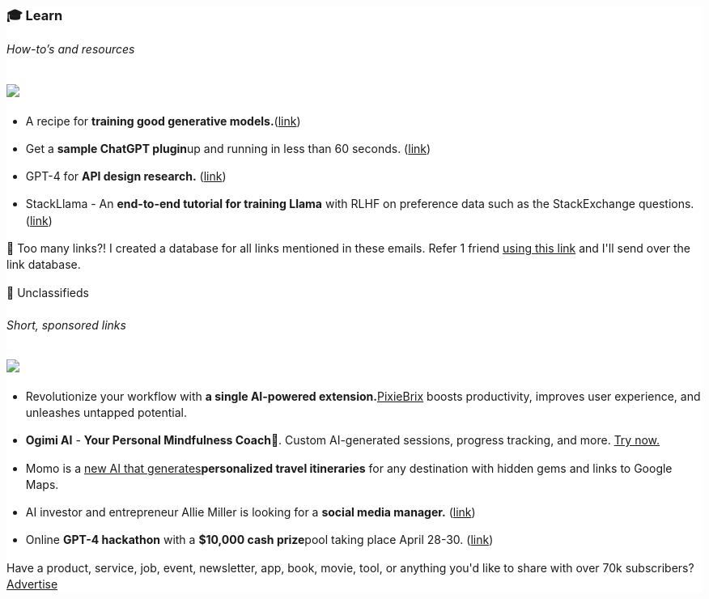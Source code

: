 ### 🎓 Learn

###### How-to’s and resources

![](https://media.beehiiv.com/cdn-cgi/image/fit=scale-down,format=auto,onerror=redirect,quality=80/uploads/asset/file/20485204-c624-40fa-9db0-f13d02c4c7e5/Line_1.png)

- A recipe for **training good generative models.**([link](https://datasciencecastnet.home.blog/2023/04/06/a-recipe-for-training-good-generative-models/?utm_source=bensbites\&utm_medium=referral\&utm_campaign=google-s-chatbot-in-search))

- Get a **sample ChatGPT plugin**up and running in less than 60 seconds. ([link](https://twitter.com/OfficialLoganK/status/1643997752408375300?utm_source=bensbites\&utm_medium=referral\&utm_campaign=google-s-chatbot-in-search))

- GPT-4 for **API design research.** ([link](https://til.simonwillison.net/gpt3/gpt4-api-design?utm_source=bensbites\&utm_medium=referral\&utm_campaign=google-s-chatbot-in-search))

- StackLlama - An **end-to-end tutorial for training Llama** with RLHF on preference data such as the StackExchange questions. ([link](https://twitter.com/lvwerra/status/1643998302738759683?utm_source=bensbites\&utm_medium=referral\&utm_campaign=google-s-chatbot-in-search))

👋 Too many links?! I created a database for all links mentioned in these emails. Refer 1 friend [using this link](https://www.bensbites.co/subscribe?ref=PLACEHOLDER) and I'll send over the link database.

📰 Unclassifieds

###### Short, sponsored links

![](https://media.beehiiv.com/cdn-cgi/image/fit=scale-down,format=auto,onerror=redirect,quality=80/uploads/asset/file/67eed100-5f2e-478a-a8be-fdf2119d3a9d/Line_1.png)

- Revolutionize your workflow with **a single AI-powered extension.**[PixieBrix](https://www.pixiebrix.com/?utm_medium=ppc\&utm_source=newsletter\&utm_campaign=bites) boosts productivity, improves user experience, and unleashes untapped potential.

- **Ogimi AI** - **Your Personal Mindfulness Coach**🧘. Custom AI-generated sessions, progress tracking, and more. [Try now.](https://app.ogimi.ai/share/meditation/b674ccd2-197c-422e-aef8-5b153328627a?utm_source=bensbites\&utm_medium=referral\&utm_campaign=google-s-chatbot-in-search)

- Momo is a [new AI that generates](https://apps.apple.com/us/app/momo-ai-your-travel-planner/id6446133086?utm_source=newsletter)**personalized travel itineraries** for any destination with hidden gems and links to Google Maps.

- AI investor and entrepreneur Allie Miller is looking for a **social media manager.** ([link](https://gen-z-vcs-jobs.pallet.com/jobs/a6f8ac84-ceb7-41f4-b15b-62c24a804015?utm_source=bensbites\&utm_medium=referral\&utm_campaign=google-s-chatbot-in-search))

- Online **GPT-4 hackathon** with a **$10,000 cash prize**pool taking place April 28-30. ([link](https://voiceflow.typeform.com/to/gk44pNxW?typeform-source=t.co\&utm_source=bensbites\&utm_medium=referral\&utm_campaign=google-s-chatbot-in-search))

Have a product, service, job, event, newsletter, app, book, movie, tool, or anything you'd like to share with over 70k subscribers?\
[Advertise](https://sponsor.bensbites.co/?utm_source=bensbites\&utm_medium=referral\&utm_campaign=google-s-chatbot-in-search)
